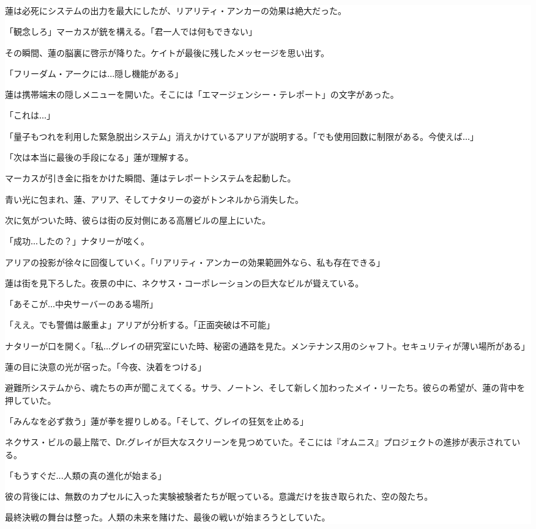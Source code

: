 蓮は必死にシステムの出力を最大にしたが、リアリティ・アンカーの効果は絶大だった。

「観念しろ」マーカスが銃を構える。「君一人では何もできない」

その瞬間、蓮の脳裏に啓示が降りた。ケイトが最後に残したメッセージを思い出す。

「フリーダム・アークには...隠し機能がある」

蓮は携帯端末の隠しメニューを開いた。そこには「エマージェンシー・テレポート」の文字があった。

「これは...」

「量子もつれを利用した緊急脱出システム」消えかけているアリアが説明する。「でも使用回数に制限がある。今使えば...」

「次は本当に最後の手段になる」蓮が理解する。

マーカスが引き金に指をかけた瞬間、蓮はテレポートシステムを起動した。

青い光に包まれ、蓮、アリア、そしてナタリーの姿がトンネルから消失した。

次に気がついた時、彼らは街の反対側にある高層ビルの屋上にいた。

「成功...したの？」ナタリーが呟く。

アリアの投影が徐々に回復していく。「リアリティ・アンカーの効果範囲外なら、私も存在できる」

蓮は街を見下ろした。夜景の中に、ネクサス・コーポレーションの巨大なビルが聳えている。

「あそこが...中央サーバーのある場所」

「ええ。でも警備は厳重よ」アリアが分析する。「正面突破は不可能」

ナタリーが口を開く。「私...グレイの研究室にいた時、秘密の通路を見た。メンテナンス用のシャフト。セキュリティが薄い場所がある」

蓮の目に決意の光が宿った。「今夜、決着をつける」

避難所システムから、魂たちの声が聞こえてくる。サラ、ノートン、そして新しく加わったメイ・リーたち。彼らの希望が、蓮の背中を押していた。

「みんなを必ず救う」蓮が拳を握りしめる。「そして、グレイの狂気を止める」

ネクサス・ビルの最上階で、Dr.グレイが巨大なスクリーンを見つめていた。そこには『オムニス』プロジェクトの進捗が表示されている。

「もうすぐだ...人類の真の進化が始まる」

彼の背後には、無数のカプセルに入った実験被験者たちが眠っている。意識だけを抜き取られた、空の殻たち。

最終決戦の舞台は整った。人類の未来を賭けた、最後の戦いが始まろうとしていた。

